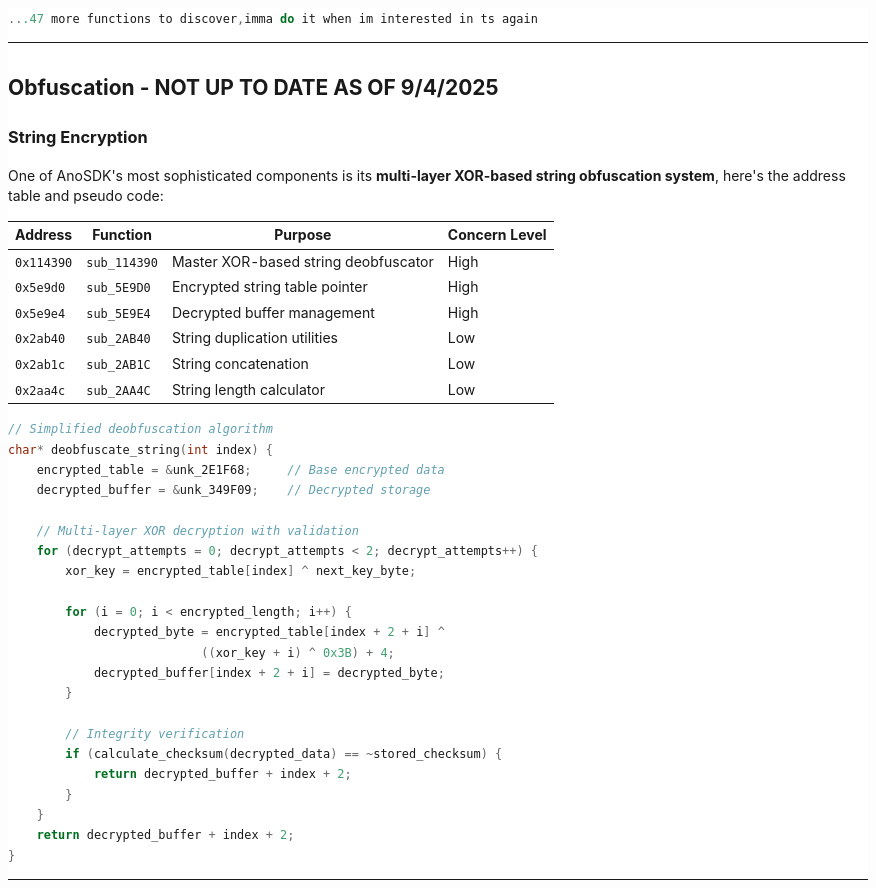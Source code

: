 ```cpp
...47 more functions to discover,imma do it when im interested in ts again
```

---

## Obfuscation - NOT UP TO DATE AS OF 9/4/2025

### String Encryption

One of AnoSDK's most sophisticated components is its **multi-layer XOR-based string obfuscation system**, here's the address table and pseudo code:

| Address | Function | Purpose | Concern Level |
|---------|----------|---------|------------|
| `0x114390` | `sub_114390` | Master XOR-based string deobfuscator | High |
| `0x5e9d0` | `sub_5E9D0` | Encrypted string table pointer | High |
| `0x5e9e4` | `sub_5E9E4` | Decrypted buffer management | High |
| `0x2ab40` | `sub_2AB40` | String duplication utilities | Low |
| `0x2ab1c` | `sub_2AB1C` | String concatenation | Low |
| `0x2aa4c` | `sub_2AA4C` | String length calculator | Low |

```cpp
// Simplified deobfuscation algorithm
char* deobfuscate_string(int index) {
    encrypted_table = &unk_2E1F68;     // Base encrypted data
    decrypted_buffer = &unk_349F09;    // Decrypted storage
    
    // Multi-layer XOR decryption with validation
    for (decrypt_attempts = 0; decrypt_attempts < 2; decrypt_attempts++) {
        xor_key = encrypted_table[index] ^ next_key_byte;
        
        for (i = 0; i < encrypted_length; i++) {
            decrypted_byte = encrypted_table[index + 2 + i] ^ 
                           ((xor_key + i) ^ 0x3B) + 4;
            decrypted_buffer[index + 2 + i] = decrypted_byte;
        }
        
        // Integrity verification
        if (calculate_checksum(decrypted_data) == ~stored_checksum) {
            return decrypted_buffer + index + 2;
        }
    }
    return decrypted_buffer + index + 2;
}
```

---
